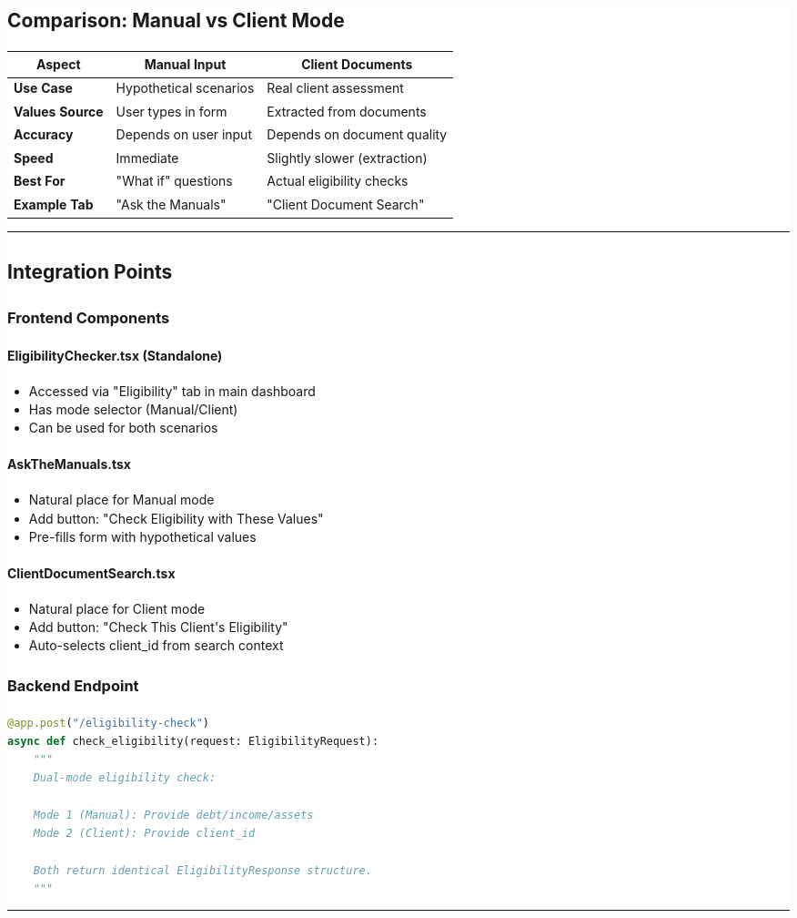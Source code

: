 ## Comparison: Manual vs Client Mode

| Aspect | Manual Input | Client Documents |
|--------|--------------|------------------|
| **Use Case** | Hypothetical scenarios | Real client assessment |
| **Values Source** | User types in form | Extracted from documents |
| **Accuracy** | Depends on user input | Depends on document quality |
| **Speed** | Immediate | Slightly slower (extraction) |
| **Best For** | "What if" questions | Actual eligibility checks |
| **Example Tab** | "Ask the Manuals" | "Client Document Search" |

---

## Integration Points

### Frontend Components

#### EligibilityChecker.tsx (Standalone)
- Accessed via "Eligibility" tab in main dashboard
- Has mode selector (Manual/Client)
- Can be used for both scenarios

#### AskTheManuals.tsx
- Natural place for Manual mode
- Add button: "Check Eligibility with These Values"
- Pre-fills form with hypothetical values

#### ClientDocumentSearch.tsx
- Natural place for Client mode
- Add button: "Check This Client's Eligibility"
- Auto-selects client_id from search context

### Backend Endpoint

```python
@app.post("/eligibility-check")
async def check_eligibility(request: EligibilityRequest):
    """
    Dual-mode eligibility check:
    
    Mode 1 (Manual): Provide debt/income/assets
    Mode 2 (Client): Provide client_id
    
    Both return identical EligibilityResponse structure.
    """
```

---